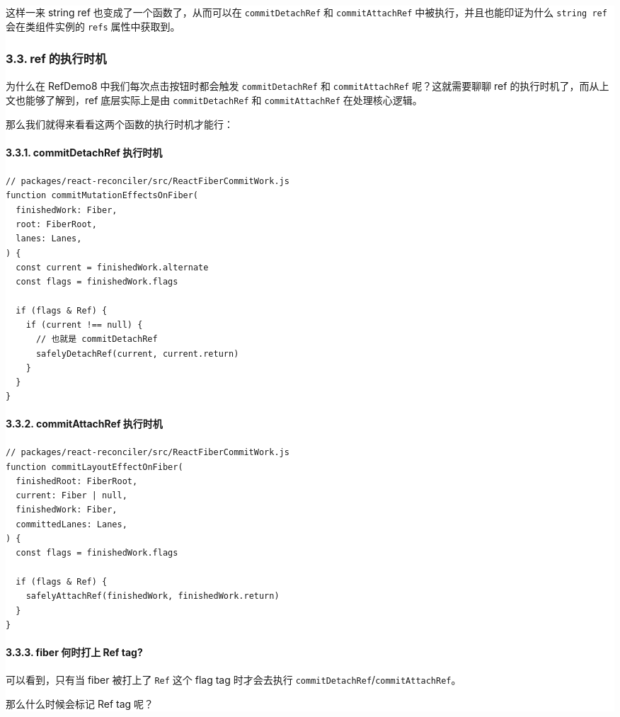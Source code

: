 这样一来 string ref 也变成了一个函数了，从而可以在 `commitDetachRef` 和 `commitAttachRef` 中被执行，并且也能印证为什么 `string ref` 会在类组件实例的 `refs` 属性中获取到。

### 3.3. ref 的执行时机

为什么在 RefDemo8 中我们每次点击按钮时都会触发 `commitDetachRef` 和 `commitAttachRef` 呢？这就需要聊聊 ref 的执行时机了，而从上文也能够了解到，ref 底层实际上是由 `commitDetachRef` 和 `commitAttachRef` 在处理核心逻辑。

那么我们就得来看看这两个函数的执行时机才能行：

#### 3.3.1. commitDetachRef 执行时机

```tsx
// packages/react-reconciler/src/ReactFiberCommitWork.js
function commitMutationEffectsOnFiber(
  finishedWork: Fiber,
  root: FiberRoot,
  lanes: Lanes,
) {
  const current = finishedWork.alternate
  const flags = finishedWork.flags

  if (flags & Ref) {
    if (current !== null) {
      // 也就是 commitDetachRef
      safelyDetachRef(current, current.return)
    }
  }
}
```

#### 3.3.2. commitAttachRef 执行时机

```tsx
// packages/react-reconciler/src/ReactFiberCommitWork.js
function commitLayoutEffectOnFiber(
  finishedRoot: FiberRoot,
  current: Fiber | null,
  finishedWork: Fiber,
  committedLanes: Lanes,
) {
  const flags = finishedWork.flags

  if (flags & Ref) {
    safelyAttachRef(finishedWork, finishedWork.return)
  }
}
```

#### 3.3.3. fiber 何时打上 Ref tag?

可以看到，只有当 fiber 被打上了 `Ref` 这个 flag tag 时才会去执行 `commitDetachRef`/`commitAttachRef`。

那么什么时候会标记 Ref tag 呢？

